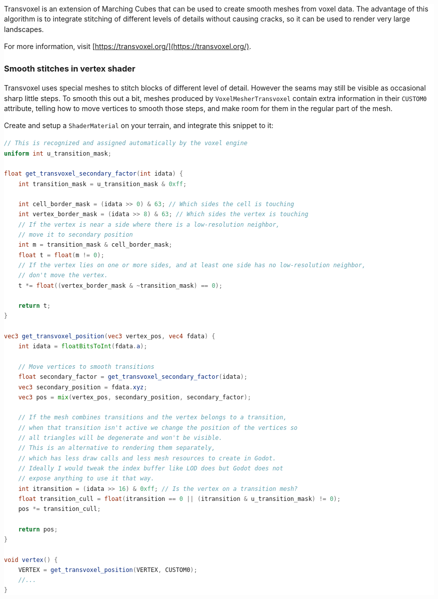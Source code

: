 Transvoxel is an extension of Marching Cubes that can be used to create smooth meshes from voxel data. The advantage of this algorithm is to integrate stitching of different levels of details without causing cracks, so it can be used to render very large landscapes.

For more information, visit [https://transvoxel.org/](https://transvoxel.org/).


### Smooth stitches in vertex shader

Transvoxel uses special meshes to stitch blocks of different level of detail. However the seams may still be visible as occasional sharp little steps. To smooth this out a bit, meshes produced by `VoxelMesherTransvoxel` contain extra information in their `CUSTOM0` attribute, telling how to move vertices to smooth those steps, and make room for them in the regular part of the mesh.

Create and setup a `ShaderMaterial` on your terrain, and integrate this snippet to it:

```glsl
// This is recognized and assigned automatically by the voxel engine
uniform int u_transition_mask;

float get_transvoxel_secondary_factor(int idata) {
	int transition_mask = u_transition_mask & 0xff;

	int cell_border_mask = (idata >> 0) & 63; // Which sides the cell is touching
	int vertex_border_mask = (idata >> 8) & 63; // Which sides the vertex is touching
	// If the vertex is near a side where there is a low-resolution neighbor,
	// move it to secondary position
	int m = transition_mask & cell_border_mask;
	float t = float(m != 0);
	// If the vertex lies on one or more sides, and at least one side has no low-resolution neighbor,
	// don't move the vertex.
	t *= float((vertex_border_mask & ~transition_mask) == 0);
	
	return t;
}

vec3 get_transvoxel_position(vec3 vertex_pos, vec4 fdata) {
	int idata = floatBitsToInt(fdata.a);

	// Move vertices to smooth transitions
	float secondary_factor = get_transvoxel_secondary_factor(idata);
	vec3 secondary_position = fdata.xyz;
	vec3 pos = mix(vertex_pos, secondary_position, secondary_factor);

	// If the mesh combines transitions and the vertex belongs to a transition,
	// when that transition isn't active we change the position of the vertices so
	// all triangles will be degenerate and won't be visible.
	// This is an alternative to rendering them separately,
	// which has less draw calls and less mesh resources to create in Godot.
	// Ideally I would tweak the index buffer like LOD does but Godot does not
	// expose anything to use it that way.
	int itransition = (idata >> 16) & 0xff; // Is the vertex on a transition mesh?
	float transition_cull = float(itransition == 0 || (itransition & u_transition_mask) != 0);
	pos *= transition_cull;

	return pos;
}

void vertex() {
	VERTEX = get_transvoxel_position(VERTEX, CUSTOM0);
    //...
}
```
